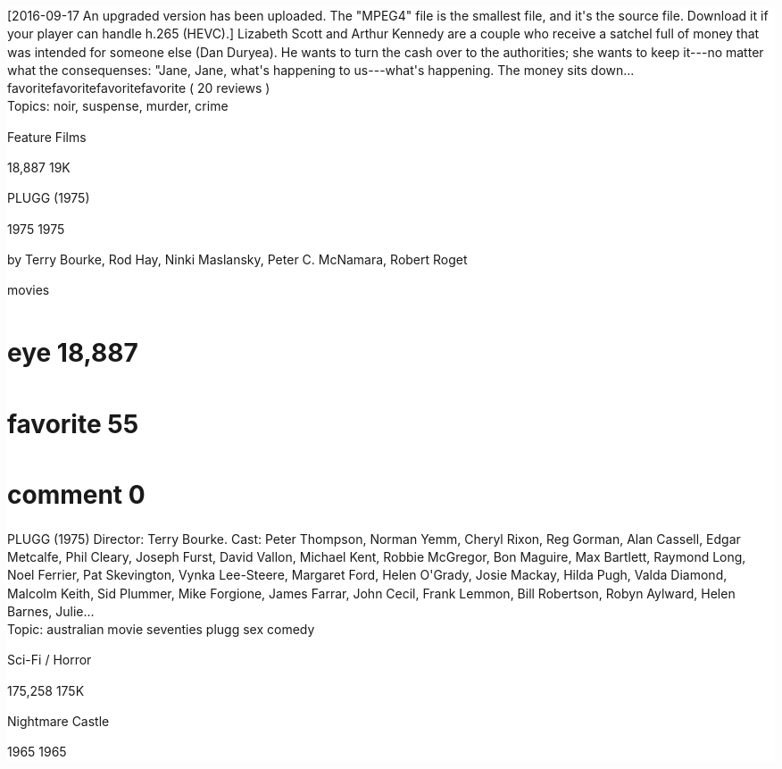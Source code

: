 \[2016-09-17 An upgraded version has been uploaded. The "MPEG4" file is the smallest file, and it's the source file. Download it if your player can handle h.265 (HEVC).\] Lizabeth Scott and Arthur Kennedy are a couple who receive a satchel full of money that was intended for someone else (Dan Duryea). He wants to turn the cash over to the authorities; she wants to keep it---no matter what the consequenses: "Jane, Jane, what's happening to us---what's happening. The money sits down...  
<span alt="4.25 out of 5 stars" title="4.25 out of 5 stars"><span class="iconochive-favorite" aria-hidden="true"></span><span class="sr-only">favorite</span><span class="iconochive-favorite" aria-hidden="true"></span><span class="sr-only">favorite</span><span class="iconochive-favorite" aria-hidden="true"></span><span class="sr-only">favorite</span><span class="iconochive-favorite" aria-hidden="true"></span><span class="sr-only">favorite</span></span> ( 20 reviews )  
Topics: noir, suspense, murder, crime  

<a href="/details/feature_films" class="stealth"></a>

Feature Films

18,887 19K

[](/details/plugg-1975 "PLUGG (1975)")

PLUGG (1975)

1975 1975

<span class="hidden-lists">by</span> <span class="byv" title="Terry Bourke, Rod Hay, Ninki Maslansky, Peter C. McNamara, Robert Roget">Terry Bourke, Rod Hay, Ninki Maslansky, Peter C. McNamara, Robert Roget</span>

<span class="iconochive-movies" aria-hidden="true"></span><span class="sr-only">movies</span>

<span class="iconochive-eye" aria-hidden="true"></span><span class="sr-only">eye</span> 18,887
==============================================================================================

<span class="iconochive-favorite" aria-hidden="true"></span><span class="sr-only">favorite</span> 55
====================================================================================================

<span class="iconochive-comment" aria-hidden="true"></span><span class="sr-only">comment</span> 0
=================================================================================================

PLUGG (1975) Director: Terry Bourke. Cast: Peter Thompson, Norman Yemm, Cheryl Rixon, Reg Gorman, Alan Cassell, Edgar Metcalfe, Phil Cleary, Joseph Furst, David Vallon, Michael Kent, Robbie McGregor, Bon Maguire, Max Bartlett, Raymond Long, Noel Ferrier, Pat Skevington, Vynka Lee-Steere, Margaret Ford, Helen O'Grady, Josie Mackay, Hilda Pugh, Valda Diamond, Malcolm Keith, Sid Plummer, Mike Forgione, James Farrar, John Cecil, Frank Lemmon, Bill Robertson, Robyn Aylward, Helen Barnes, Julie...  
Topic: australian movie seventies plugg sex comedy  

<a href="/details/SciFi_Horror" class="stealth"></a>

Sci-Fi / Horror

175,258 175K

[](/details/nightmare_castle "Nightmare Castle")

Nightmare Castle

1965 1965
